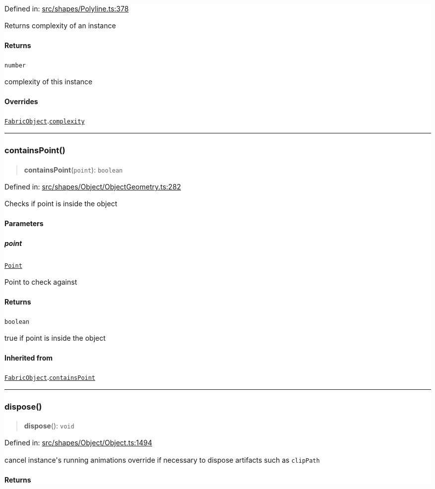 Defined in: [src/shapes/Polyline.ts:378](https://github.com/fabricjs/fabric.js/blob/fea1b29b7495d9634e300bd4bfa43de097745805/src/shapes/Polyline.ts#L378)

Returns complexity of an instance

#### Returns

`number`

complexity of this instance

#### Overrides

[`FabricObject`](/api/classes/fabricobject/).[`complexity`](/api/classes/fabricobject/#complexity)

***

### containsPoint()

> **containsPoint**(`point`): `boolean`

Defined in: [src/shapes/Object/ObjectGeometry.ts:282](https://github.com/fabricjs/fabric.js/blob/fea1b29b7495d9634e300bd4bfa43de097745805/src/shapes/Object/ObjectGeometry.ts#L282)

Checks if point is inside the object

#### Parameters

##### point

[`Point`](/api/classes/point/)

Point to check against

#### Returns

`boolean`

true if point is inside the object

#### Inherited from

[`FabricObject`](/api/classes/fabricobject/).[`containsPoint`](/api/classes/fabricobject/#containspoint)

***

### dispose()

> **dispose**(): `void`

Defined in: [src/shapes/Object/Object.ts:1494](https://github.com/fabricjs/fabric.js/blob/fea1b29b7495d9634e300bd4bfa43de097745805/src/shapes/Object/Object.ts#L1494)

cancel instance's running animations
override if necessary to dispose artifacts such as `clipPath`

#### Returns
